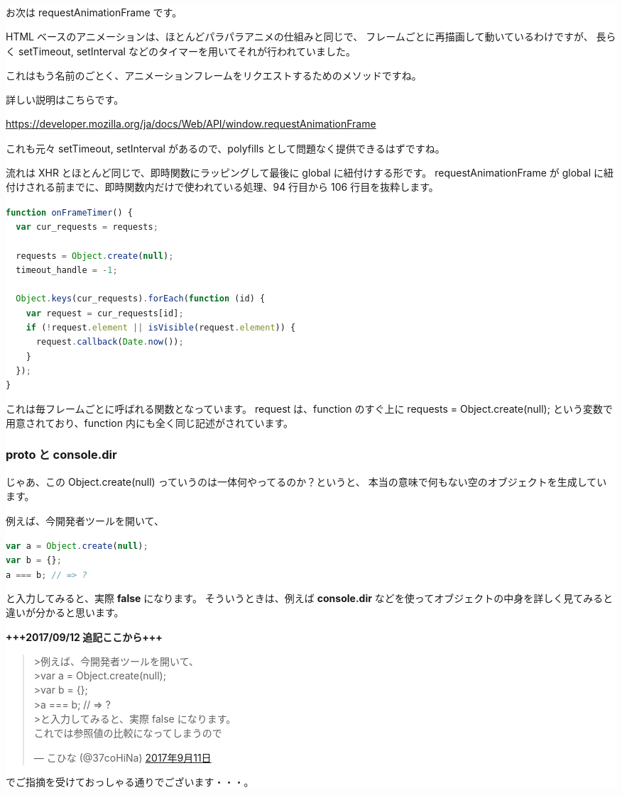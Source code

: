 お次は requestAnimationFrame です。

HTML ベースのアニメーションは、ほとんどパラパラアニメの仕組みと同じで、 フレームごとに再描画して動いているわけですが、 長らく setTimeout, setInterval などのタイマーを用いてそれが行われていました。

これはもう名前のごとく、アニメーションフレームをリクエストするためのメソッドですね。

詳しい説明はこちらです。

https://developer.mozilla.org/ja/docs/Web/API/window.requestAnimationFrame

これも元々 setTimeout, setInterval があるので、polyfills として問題なく提供できるはずですね。

流れは XHR とほとんど同じで、即時関数にラッピングして最後に global に紐付けする形です。 requestAnimationFrame が global に紐付けされる前までに、即時関数内だけで使われている処理、94 行目から 106 行目を抜粋します。

```javascript
function onFrameTimer() {
  var cur_requests = requests;

  requests = Object.create(null);
  timeout_handle = -1;

  Object.keys(cur_requests).forEach(function (id) {
    var request = cur_requests[id];
    if (!request.element || isVisible(request.element)) {
      request.callback(Date.now());
    }
  });
}
```

これは毎フレームごとに呼ばれる関数となっています。 request は、function のすぐ上に requests = Object.create(null); という変数で用意されており、function 内にも全く同じ記述がされています。

### proto と console.dir

じゃあ、この Object.create(null) っていうのは一体何やってるのか？というと、 本当の意味で何もない空のオブジェクトを生成しています。

例えば、今開発者ツールを開いて、

```javascript
var a = Object.create(null);
var b = {};
a === b; // => ?
```

と入力してみると、実際 **false** になります。 そういうときは、例えば **console.dir** などを使ってオブジェクトの中身を詳しく見てみると違いが分かると思います。

**+++2017/09/12 追記ここから+++**

<blockquote class="twitter-tweet" data-lang="ja"><p lang="ja" dir="ltr">&gt;例えば、今開発者ツールを開いて、<br>&gt;var a = Object.create(null);<br>&gt;var b = {};<br>&gt;a === b; // =&gt; ?<br>&gt;と入力してみると、実際 false になります。<br>これでは参照値の比較になってしまうので</p>&mdash; こひな (@37coHiNa) <a href="https://twitter.com/37coHiNa/status/907378036965699585">2017年9月11日</a></blockquote>
<script async src="//platform.twitter.com/widgets.js" charset="utf-8"></script>

でご指摘を受けておっしゃる通りでございます・・・。
